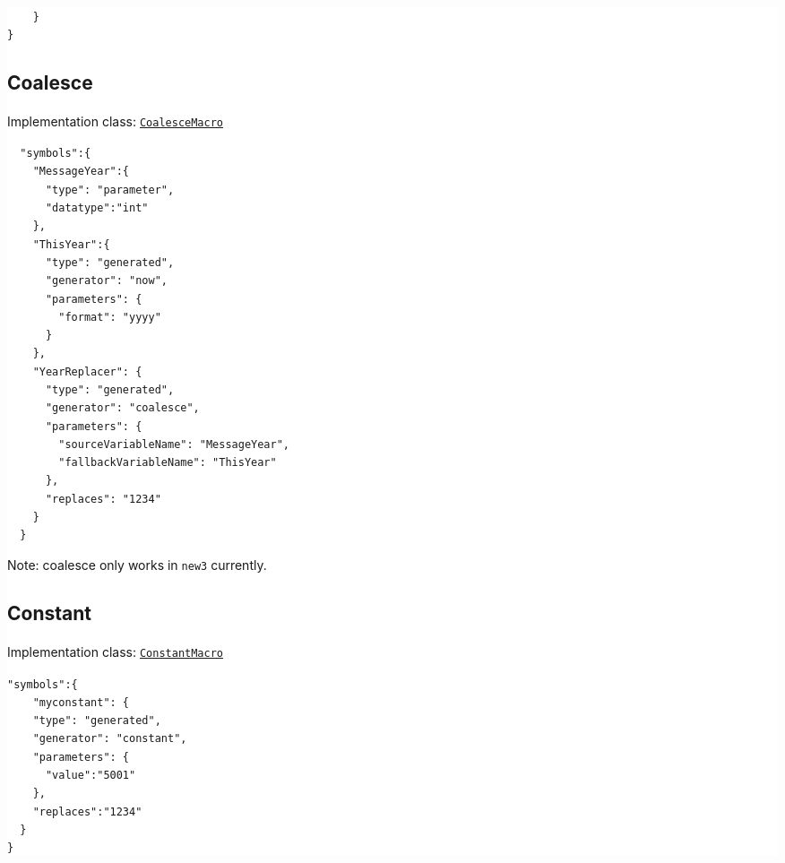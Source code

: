 ```
    }
}
```

## Coalesce

Implementation class: [`CoalesceMacro`](https://github.com/dotnet/templating/blob/rel/vs2017/3-Preview2/src/Microsoft.TemplateEngine.Orchestrator.RunnableProjects/Macros/CoalesceMacro.cs)

```
  "symbols":{
    "MessageYear":{
      "type": "parameter",
      "datatype":"int"
    },
    "ThisYear":{
      "type": "generated",
      "generator": "now",
      "parameters": {
        "format": "yyyy"
      }
    },
    "YearReplacer": {
      "type": "generated",
      "generator": "coalesce",
      "parameters": {
        "sourceVariableName": "MessageYear",
        "fallbackVariableName": "ThisYear"
      },
      "replaces": "1234"
    }
  }
```

Note: coalesce only works in `new3` currently.

## Constant

Implementation class: [`ConstantMacro`](https://github.com/dotnet/templating/blob/rel/vs2017/3-Preview2/src/Microsoft.TemplateEngine.Orchestrator.RunnableProjects/Macros/ConstantMacro.cs)

```
"symbols":{
    "myconstant": {
    "type": "generated",
    "generator": "constant",
    "parameters": {
      "value":"5001"
    },
    "replaces":"1234"
  }
}
```
